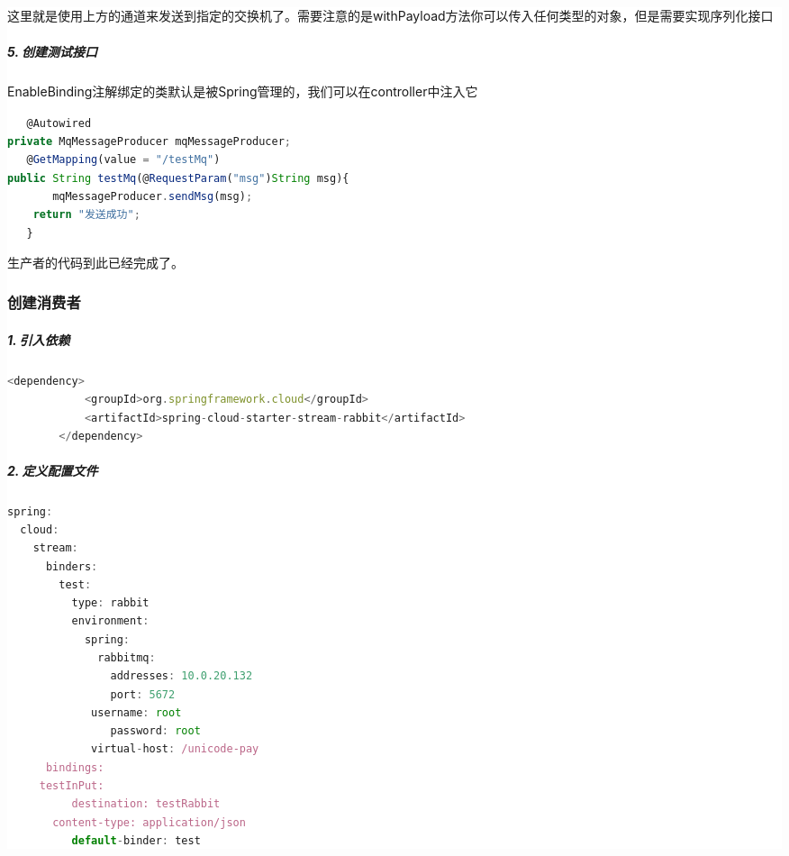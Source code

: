    

   这里就是使用上方的通道来发送到指定的交换机了。需要注意的是withPayload方法你可以传入任何类型的对象，但是需要实现序列化接口

   ##### 5. 创建测试接口

   EnableBinding注解绑定的类默认是被Spring管理的，我们可以在controller中注入它

```javascript
   @Autowired
private MqMessageProducer mqMessageProducer;
   @GetMapping(value = "/testMq")
public String testMq(@RequestParam("msg")String msg){
       mqMessageProducer.sendMsg(msg);
    return "发送成功";
   }
```

   

   生产者的代码到此已经完成了。

   ### 创建消费者

   ##### 1. 引入依赖

   ```javascript
<dependency>
               <groupId>org.springframework.cloud</groupId>
               <artifactId>spring-cloud-starter-stream-rabbit</artifactId>
           </dependency>
   ```

   

   ##### 2. 定义配置文件

   ```javascript
   spring:
     cloud:
       stream:
         binders:
           test:
             type: rabbit
             environment:
               spring:
                 rabbitmq:
                   addresses: 10.0.20.132
                   port: 5672
                username: root
                   password: root
                virtual-host: /unicode-pay
         bindings:
        testInPut:
             destination: testRabbit
          content-type: application/json
             default-binder: test
   ```
